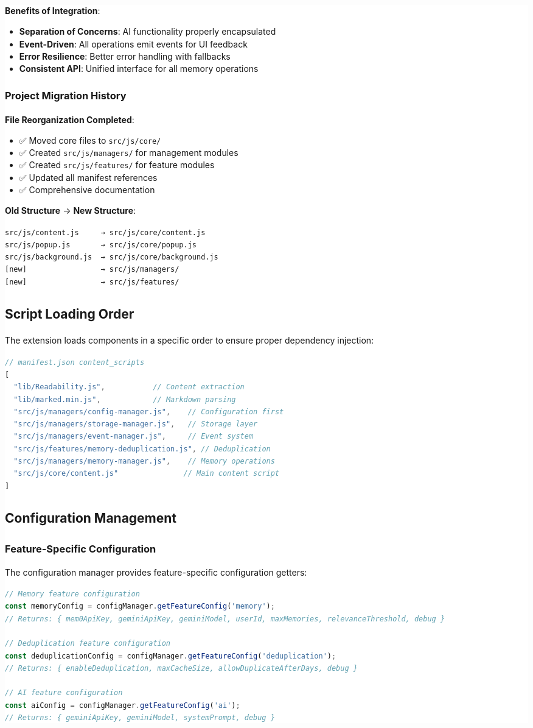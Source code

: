 **Benefits of Integration**:
- **Separation of Concerns**: AI functionality properly encapsulated
- **Event-Driven**: All operations emit events for UI feedback
- **Error Resilience**: Better error handling with fallbacks
- **Consistent API**: Unified interface for all memory operations

### Project Migration History

**File Reorganization Completed**:
- ✅ Moved core files to `src/js/core/`
- ✅ Created `src/js/managers/` for management modules  
- ✅ Created `src/js/features/` for feature modules
- ✅ Updated all manifest references
- ✅ Comprehensive documentation

**Old Structure** → **New Structure**:
```
src/js/content.js     → src/js/core/content.js
src/js/popup.js       → src/js/core/popup.js
src/js/background.js  → src/js/core/background.js
[new]                 → src/js/managers/
[new]                 → src/js/features/
```

## Script Loading Order

The extension loads components in a specific order to ensure proper dependency injection:

```javascript
// manifest.json content_scripts
[
  "lib/Readability.js",           // Content extraction
  "lib/marked.min.js",            // Markdown parsing
  "src/js/managers/config-manager.js",    // Configuration first
  "src/js/managers/storage-manager.js",   // Storage layer
  "src/js/managers/event-manager.js",     // Event system
  "src/js/features/memory-deduplication.js", // Deduplication
  "src/js/managers/memory-manager.js",    // Memory operations
  "src/js/core/content.js"               // Main content script
]
```

## Configuration Management

### Feature-Specific Configuration

The configuration manager provides feature-specific configuration getters:

```javascript
// Memory feature configuration
const memoryConfig = configManager.getFeatureConfig('memory');
// Returns: { mem0ApiKey, geminiApiKey, geminiModel, userId, maxMemories, relevanceThreshold, debug }

// Deduplication feature configuration  
const deduplicationConfig = configManager.getFeatureConfig('deduplication');
// Returns: { enableDeduplication, maxCacheSize, allowDuplicateAfterDays, debug }

// AI feature configuration
const aiConfig = configManager.getFeatureConfig('ai');
// Returns: { geminiApiKey, geminiModel, systemPrompt, debug }
```
